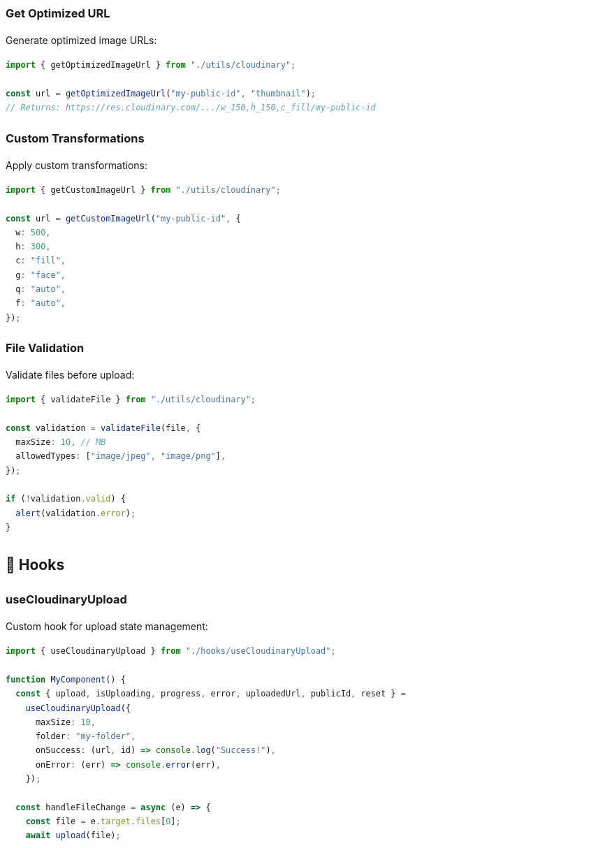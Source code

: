 ### Get Optimized URL

Generate optimized image URLs:

```typescript
import { getOptimizedImageUrl } from "./utils/cloudinary";

const url = getOptimizedImageUrl("my-public-id", "thumbnail");
// Returns: https://res.cloudinary.com/.../w_150,h_150,c_fill/my-public-id
```

### Custom Transformations

Apply custom transformations:

```typescript
import { getCustomImageUrl } from "./utils/cloudinary";

const url = getCustomImageUrl("my-public-id", {
  w: 500,
  h: 300,
  c: "fill",
  g: "face",
  q: "auto",
  f: "auto",
});
```

### File Validation

Validate files before upload:

```typescript
import { validateFile } from "./utils/cloudinary";

const validation = validateFile(file, {
  maxSize: 10, // MB
  allowedTypes: ["image/jpeg", "image/png"],
});

if (!validation.valid) {
  alert(validation.error);
}
```

## 🎣 Hooks

### useCloudinaryUpload

Custom hook for upload state management:

```typescript
import { useCloudinaryUpload } from "./hooks/useCloudinaryUpload";

function MyComponent() {
  const { upload, isUploading, progress, error, uploadedUrl, publicId, reset } =
    useCloudinaryUpload({
      maxSize: 10,
      folder: "my-folder",
      onSuccess: (url, id) => console.log("Success!"),
      onError: (err) => console.error(err),
    });

  const handleFileChange = async (e) => {
    const file = e.target.files[0];
    await upload(file);
```